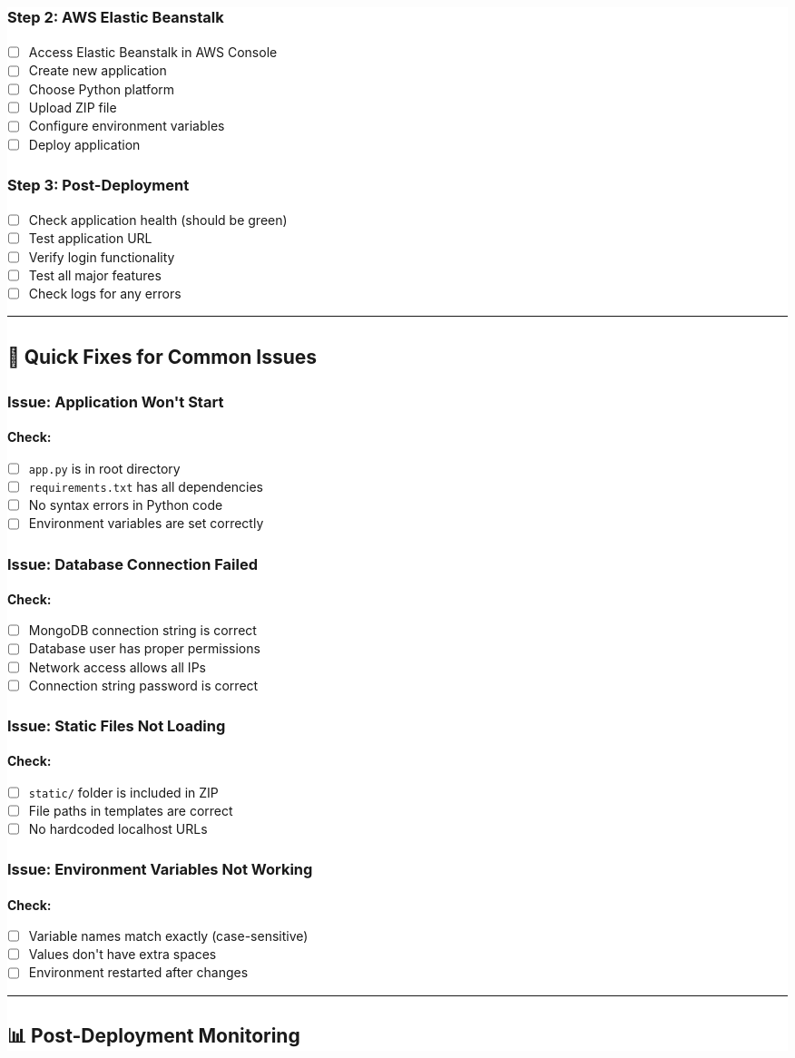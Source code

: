 ### Step 2: AWS Elastic Beanstalk
- [ ] Access Elastic Beanstalk in AWS Console
- [ ] Create new application
- [ ] Choose Python platform
- [ ] Upload ZIP file
- [ ] Configure environment variables
- [ ] Deploy application

### Step 3: Post-Deployment
- [ ] Check application health (should be green)
- [ ] Test application URL
- [ ] Verify login functionality
- [ ] Test all major features
- [ ] Check logs for any errors

---

## 🔧 Quick Fixes for Common Issues

### Issue: Application Won't Start
**Check:**
- [ ] `app.py` is in root directory
- [ ] `requirements.txt` has all dependencies
- [ ] No syntax errors in Python code
- [ ] Environment variables are set correctly

### Issue: Database Connection Failed
**Check:**
- [ ] MongoDB connection string is correct
- [ ] Database user has proper permissions
- [ ] Network access allows all IPs
- [ ] Connection string password is correct

### Issue: Static Files Not Loading
**Check:**
- [ ] `static/` folder is included in ZIP
- [ ] File paths in templates are correct
- [ ] No hardcoded localhost URLs

### Issue: Environment Variables Not Working
**Check:**
- [ ] Variable names match exactly (case-sensitive)
- [ ] Values don't have extra spaces
- [ ] Environment restarted after changes

---

## 📊 Post-Deployment Monitoring
